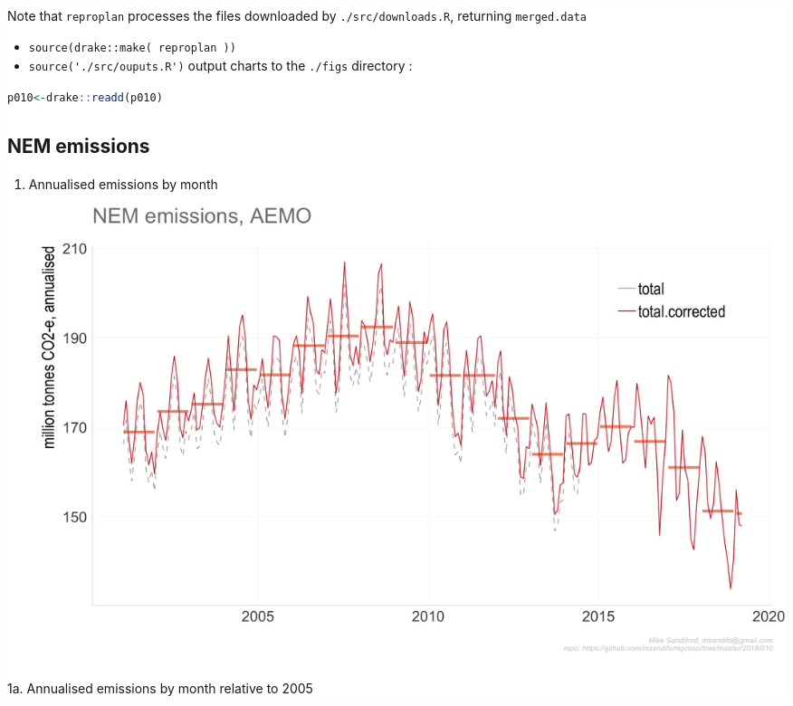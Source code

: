 Note that `reproplan` processes the files downloaded by
`./src/downloads.R`, returning `merged.data`

  - `source(drake::make( reproplan ))`
  - `source('./src/ouputs.R')` output charts to the `./figs` directory :



``` r
p010<-drake::readd(p010)
```

## NEM emissions

1.  Annualised emissions by month
    <img src='./figs/p010_01.png' alt='hist1' align='center' style = 'border: none; float: center;' width = '1000px'>

1a. Annualised emissions by month relative to 2005

